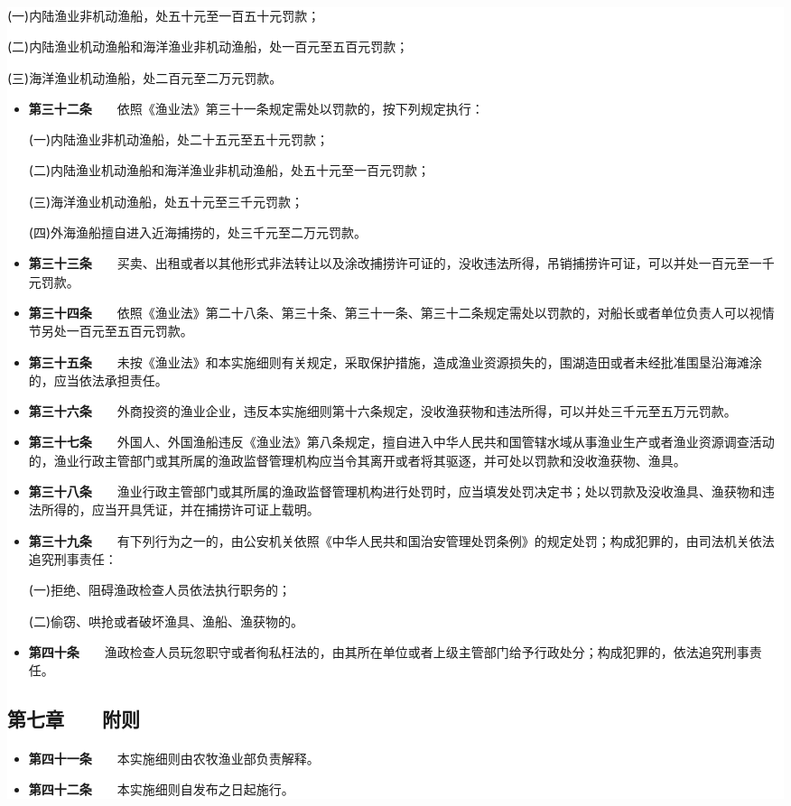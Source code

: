   (一)内陆渔业非机动渔船，处五十元至一百五十元罚款；

  (二)内陆渔业机动渔船和海洋渔业非机动渔船，处一百元至五百元罚款；

  (三)海洋渔业机动渔船，处二百元至二万元罚款。

- **第三十二条**　　依照《渔业法》第三十一条规定需处以罚款的，按下列规定执行：

  (一)内陆渔业非机动渔船，处二十五元至五十元罚款；

  (二)内陆渔业机动渔船和海洋渔业非机动渔船，处五十元至一百元罚款；

  (三)海洋渔业机动渔船，处五十元至三千元罚款；

  (四)外海渔船擅自进入近海捕捞的，处三千元至二万元罚款。

- **第三十三条**　　买卖、出租或者以其他形式非法转让以及涂改捕捞许可证的，没收违法所得，吊销捕捞许可证，可以并处一百元至一千元罚款。

- **第三十四条**　　依照《渔业法》第二十八条、第三十条、第三十一条、第三十二条规定需处以罚款的，对船长或者单位负责人可以视情节另处一百元至五百元罚款。

- **第三十五条**　　未按《渔业法》和本实施细则有关规定，采取保护措施，造成渔业资源损失的，围湖造田或者未经批准围垦沿海滩涂的，应当依法承担责任。

- **第三十六条**　　外商投资的渔业企业，违反本实施细则第十六条规定，没收渔获物和违法所得，可以并处三千元至五万元罚款。

- **第三十七条**　　外国人、外国渔船违反《渔业法》第八条规定，擅自进入中华人民共和国管辖水域从事渔业生产或者渔业资源调查活动的，渔业行政主管部门或其所属的渔政监督管理机构应当令其离开或者将其驱逐，并可处以罚款和没收渔获物、渔具。

- **第三十八条**　　渔业行政主管部门或其所属的渔政监督管理机构进行处罚时，应当填发处罚决定书；处以罚款及没收渔具、渔获物和违法所得的，应当开具凭证，并在捕捞许可证上载明。

- **第三十九条**　　有下列行为之一的，由公安机关依照《中华人民共和国治安管理处罚条例》的规定处罚；构成犯罪的，由司法机关依法追究刑事责任：

  (一)拒绝、阻碍渔政检查人员依法执行职务的；

  (二)偷窃、哄抢或者破坏渔具、渔船、渔获物的。

- **第四十条**　　渔政检查人员玩忽职守或者徇私枉法的，由其所在单位或者上级主管部门给予行政处分；构成犯罪的，依法追究刑事责任。

## 第七章　　附则

- **第四十一条**　　本实施细则由农牧渔业部负责解释。

- **第四十二条**　　本实施细则自发布之日起施行。
